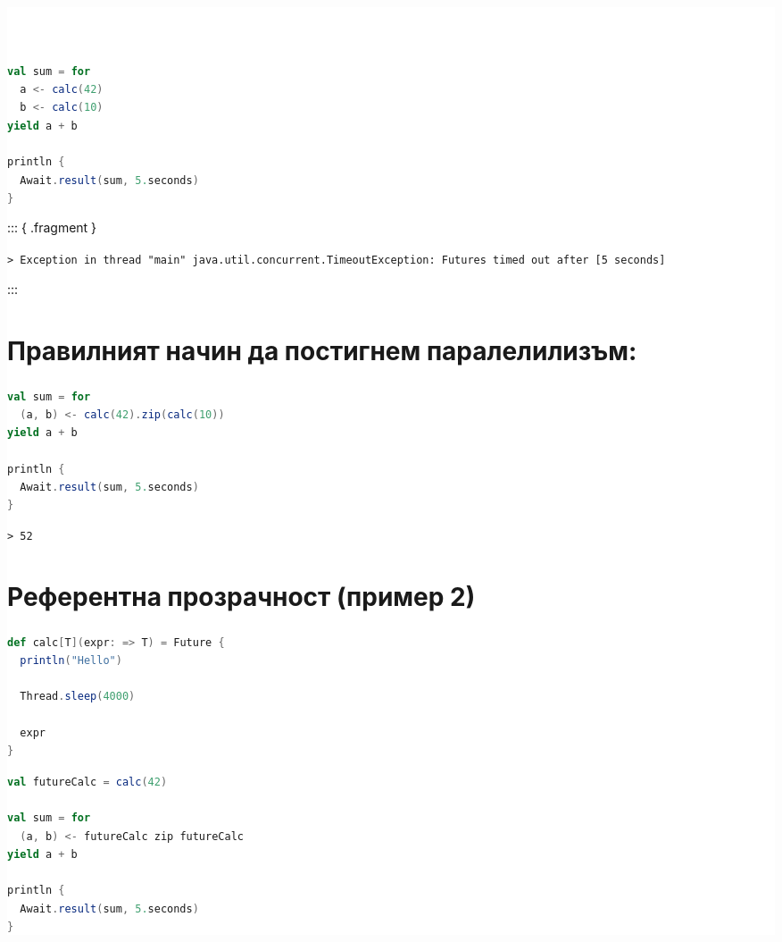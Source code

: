```scala



val sum = for
  a <- calc(42)
  b <- calc(10)
yield a + b

println {
  Await.result(sum, 5.seconds)
}
```

::: { .fragment }

```
> Exception in thread "main" java.util.concurrent.TimeoutException: Futures timed out after [5 seconds]
```

:::

# Правилният начин да постигнем паралелилизъм:

```scala
val sum = for
  (a, b) <- calc(42).zip(calc(10))
yield a + b

println {
  Await.result(sum, 5.seconds)
}
```

```
> 52
```

# Референтна прозрачност (пример 2)

```scala
def calc[T](expr: => T) = Future {
  println("Hello")
  
  Thread.sleep(4000)

  expr
}
```

```scala
val futureCalc = calc(42)

val sum = for
  (a, b) <- futureCalc zip futureCalc
yield a + b

println {
  Await.result(sum, 5.seconds)
}
```
